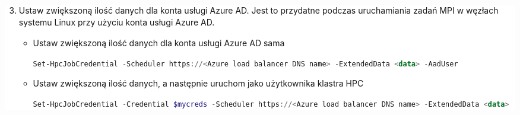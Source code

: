 3. Ustaw zwiększoną ilość danych dla konta usługi Azure AD. Jest to przydatne podczas uruchamiania zadań MPI w węzłach systemu Linux przy użyciu konta usługi Azure AD.

   * Ustaw zwiększoną ilość danych dla konta usługi Azure AD sama

      ```powershell
      Set-HpcJobCredential -Scheduler https://<Azure load balancer DNS name> -ExtendedData <data> -AadUser
      ```
      
   * Ustaw zwiększoną ilość danych, a następnie uruchom jako użytkownika klastra HPC
   
      ```powershell
      Set-HpcJobCredential -Credential $mycreds -Scheduler https://<Azure load balancer DNS name> -ExtendedData <data>
      ```


